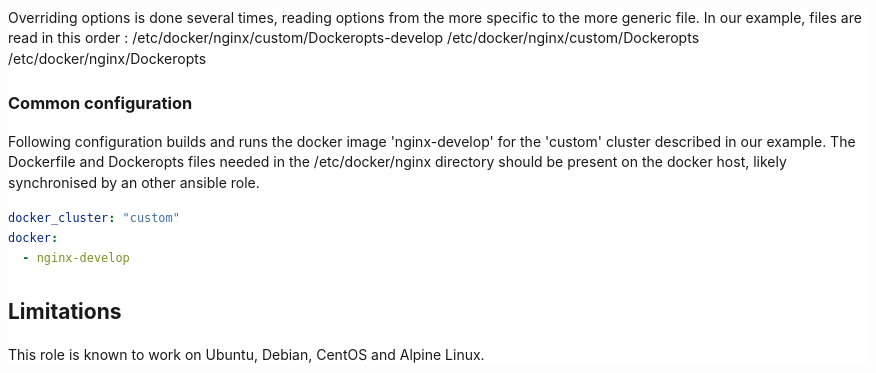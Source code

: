 Overriding options is done several times, reading options from the more specific to the more generic file. In our example, files are read in this order :
/etc/docker/nginx/custom/Dockeropts-develop
/etc/docker/nginx/custom/Dockeropts
/etc/docker/nginx/Dockeropts

### Common configuration

Following configuration builds and runs the docker image 'nginx-develop' for the 'custom' cluster described in our example.
The Dockerfile and Dockeropts files needed in the /etc/docker/nginx directory should be present on the docker host, likely synchronised by an other ansible role.

``` yaml
docker_cluster: "custom"
docker:
  - nginx-develop
```

## Limitations

This role is known to work on Ubuntu, Debian, CentOS and Alpine Linux.
